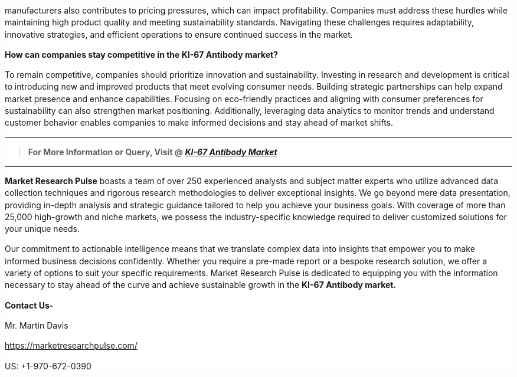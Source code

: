manufacturers also contributes to pricing pressures, which can impact profitability. Companies must address these hurdles while maintaining high product quality and meeting sustainability standards. Navigating these challenges requires adaptability, innovative strategies, and efficient operations to ensure continued success in the market.</p><p><strong>How can companies stay competitive in the KI-67 Antibody market?</strong></p><p>To remain competitive, companies should prioritize innovation and sustainability. Investing in research and development is critical to introducing new and improved products that meet evolving consumer needs. Building strategic partnerships can help expand market presence and enhance capabilities. Focusing on eco-friendly practices and aligning with consumer preferences for sustainability can also strengthen market positioning. Additionally, leveraging data analytics to monitor trends and understand customer behavior enables companies to make informed decisions and stay ahead of market shifts.</p><hr /><blockquote><p><strong>For More Information or Query, Visit @&nbsp;<em><a href="https://marketresearchpulse.com/report/146544/ki-67-antibody-market?utm_source=Linkedin&utm_medium=0110">KI-67 Antibody Market</a></em></strong></p></blockquote><hr /><p><strong>Market Research Pulse</strong> boasts a team of over 250 experienced analysts and subject matter experts who utilize advanced data collection techniques and rigorous research methodologies to deliver exceptional insights. We go beyond mere data presentation, providing in-depth analysis and strategic guidance tailored to help you achieve your business goals. With coverage of more than 25,000 high-growth and niche markets, we possess the industry-specific knowledge required to deliver customized solutions for your unique needs.</p><p>Our commitment to actionable intelligence means that we translate complex data into insights that empower you to make informed business decisions confidently. Whether you require a pre-made report or a bespoke research solution, we offer a variety of options to suit your specific requirements. Market Research Pulse is dedicated to equipping you with the information necessary to stay ahead of the curve and achieve sustainable growth in the <strong>KI-67 Antibody market.</strong></p><p><strong>Contact Us-</strong></p><p>Mr. Martin Davis</p><p>https://marketresearchpulse.com/</p><p>US: +1-970-672-0390</p>